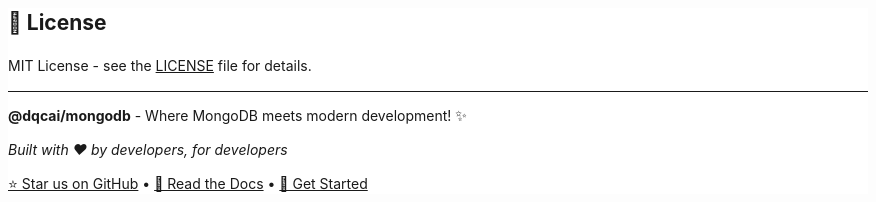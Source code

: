## 📄 License

MIT License - see the [LICENSE](https://github.com/cuongdqpayment/dqcai-mongodb/blob/main/LICENSE) file for details.

---

**@dqcai/mongodb** - Where MongoDB meets modern development! ✨

*Built with ❤️ by developers, for developers*

[⭐ Star us on GitHub](https://github.com/cuongdqpayment/dqcai-mongodb) • [📖 Read the Docs](#-documentation) • [🚀 Get Started](#-quick-start)
